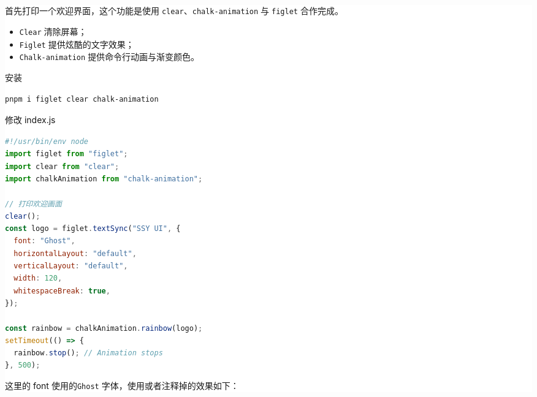 首先打印一个欢迎界面，这个功能是使用 `clear`、`chalk-animation` 与 `figlet` 合作完成。

- `Clear` 清除屏幕；
- `Figlet` 提供炫酷的文字效果；
- `Chalk-animation` 提供命令行动画与渐变颜色。

安装

```bash
pnpm i figlet clear chalk-animation
```

修改 index.js

```javascript
#!/usr/bin/env node
import figlet from "figlet";
import clear from "clear";
import chalkAnimation from "chalk-animation";

// 打印欢迎画面
clear();
const logo = figlet.textSync("SSY UI", {
  font: "Ghost",
  horizontalLayout: "default",
  verticalLayout: "default",
  width: 120,
  whitespaceBreak: true,
});

const rainbow = chalkAnimation.rainbow(logo);
setTimeout(() => {
  rainbow.stop(); // Animation stops
}, 500);
```

这里的 font 使用的`Ghost` 字体，使用或者注释掉的效果如下：
